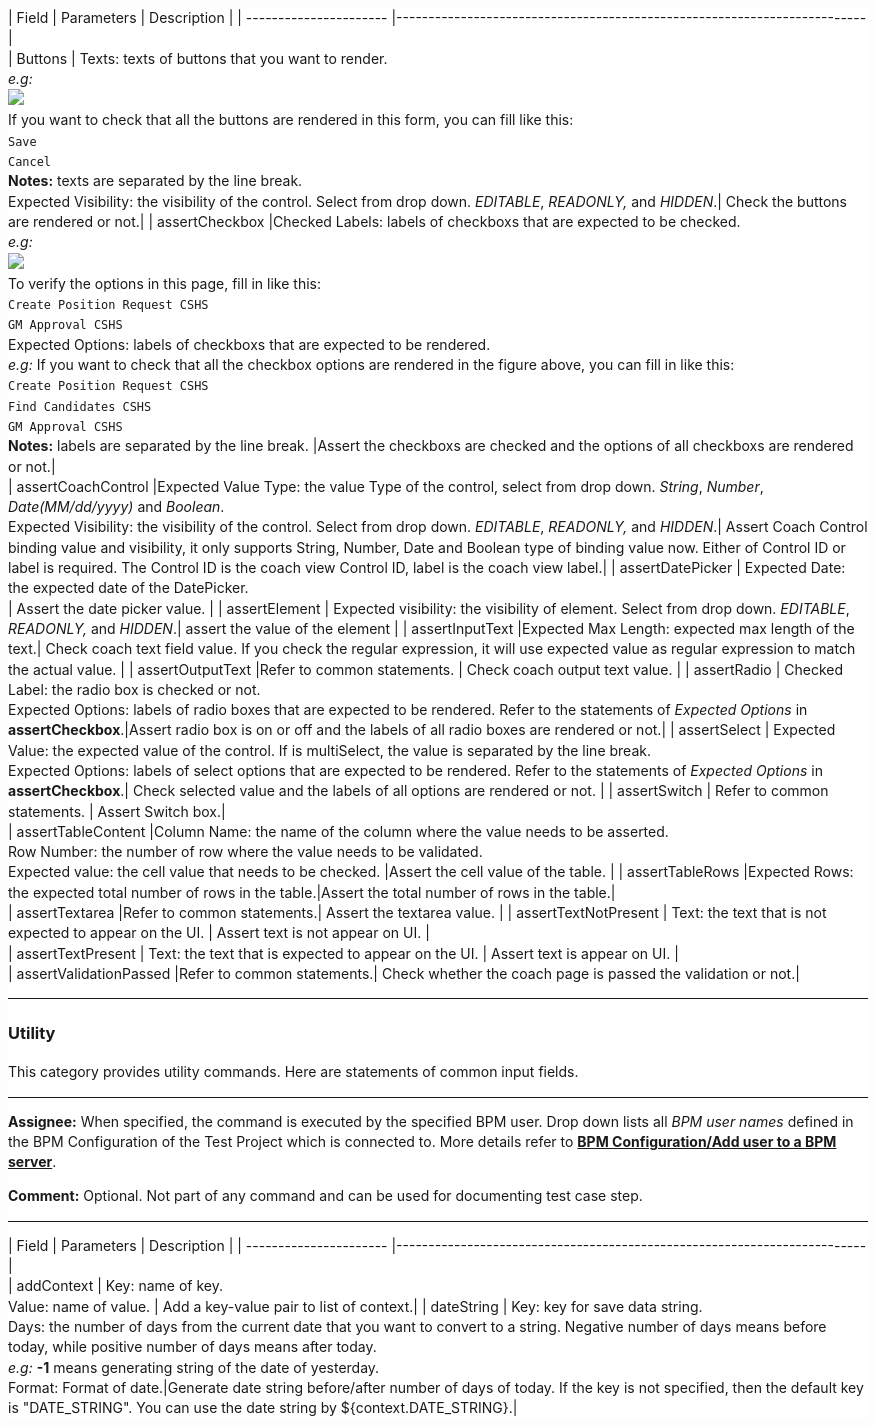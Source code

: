   |   Field                | Parameters                          | Description                                                             |
  | ---------------------- |-------------------------------------------------------------------------|                                
  | Buttons          | Texts: texts of buttons that you want to render.<br>*e.g:*<br>![][command_UIAssert_buttons]<br>If you want to check that all the buttons are rendered in this form, you can fill like this:<br>``Save``<br>``Cancel``<br>**Notes:** texts are separated by the line break.<br>Expected Visibility: the visibility of the control. Select from drop down. *EDITABLE*, *READONLY,* and *HIDDEN*.| Check the buttons are rendered or not.|
  | assertCheckbox         |Checked Labels: labels of checkboxs that are expected to be checked.<br>*e.g:* <br>![][command_UIAssert_checkbox]<br>To verify the options in this page, fill in like this: <br>``Create Position Request CSHS``<br>``GM Approval CSHS``<br>Expected Options: labels of checkboxs that are expected to be rendered. <br>*e.g:* If you want to check that all the checkbox options are rendered in the figure above, you can fill in like this:<br>``Create Position Request CSHS``<br>``Find Candidates CSHS``<br>``GM Approval CSHS``<br>**Notes:** labels are separated by the line break. |Assert the checkboxs are checked and the options of all checkboxs  are rendered or not.|  
  | assertCoachControl     |Expected Value Type: the  value Type of the control, select from drop down. *String*, *Number*, *Date(MM/dd/yyyy)* and *Boolean*.<br>Expected Visibility: the visibility of the control. Select from drop down. *EDITABLE*, *READONLY,* and *HIDDEN*.|  Assert Coach Control binding value and visibility, it only supports String, Number, Date and Boolean type of binding value now. Either of Control ID or label is required. The Control ID is the coach view Control ID, label is the coach view label.|
  | assertDatePicker       | Expected Date: the expected date of the DatePicker.<br> |  Assert the date picker value.    |
  | assertElement          | Expected visibility: the visibility  of element. Select from drop down. *EDITABLE*, *READONLY,* and *HIDDEN*.|   assert the value of the element |
  | assertInputText        |Expected Max Length: expected max length of the text.|  Check coach text field value. If you check the regular expression, it will use expected value as regular expression to match the actual value.      |
  | assertOutputText       |Refer to common statements.                          |  Check coach output text value.     |
  | assertRadio            | Checked Label: the radio box is checked or not.<br> Expected Options: labels of radio boxes that are expected to be rendered. Refer to the statements of *Expected Options* in **assertCheckbox**.|Assert radio box is on or off and the labels of all radio boxes are rendered or not.| 
  | assertSelect           | Expected Value: the expected value of the control. If is multiSelect, the value is separated by the line break.<br>Expected Options: labels of select options that are expected to be rendered. Refer to the statements of *Expected Options* in **assertCheckbox**.|  Check selected value and the labels of all options are rendered or not.  |
  | assertSwitch           | Refer to common statements. |  Assert Switch box.|  
  | assertTableContent     |Column Name: the name of the column where the value needs to be asserted. <br> Row Number: the number of row where the value needs to be validated.<br>Expected value: the cell value that needs to be checked.   |Assert the cell value of the table.                                | 
  | assertTableRows        |Expected Rows: the expected total number of rows in the table.|Assert the total number of rows in the table.|    
  | assertTextarea         |Refer to common statements.|    Assert the textarea value.                                |
  | assertTextNotPresent   | Text: the text that is not expected to appear on the UI.        |   Assert text is not appear on UI. |                                                                                                             
  | assertTextPresent          | Text: the text that is expected to appear on the UI.           |   Assert text is appear on UI.                               |                          
  | assertValidationPassed                  |Refer to common statements.|  Check whether the coach page is passed the validation or not.|
  
___  
  
### **Utility**

This category provides utility commands. Here are statements of common input fields.

___

**Assignee:** When specified, the command is executed by the specified BPM user. Drop down lists all *BPM user names* defined in the BPM Configuration of the Test Project which is connected to. More details refer to [**BPM Configuration/Add user to a BPM server**][1].

**Comment:** Optional. Not part of any command and can be used for documenting test case step.

___



  |   Field                | Parameters                          | Description                                                             |
  | ---------------------- |-------------------------------------------------------------------------|                                          
  | addContext             |   Key: name of key.<br>Value: name of value. | Add a key-value pair to list of context.|
  | dateString             |   Key: key for save data string.<br>Days: the number of days from the current date that you want to convert to a string. Negative number of days means before today, while positive number of days means after today. <br>*e.g:* **-1** means generating string of the date of yesterday.<br>Format: Format of date.|Generate date string before/after number of days of today. If the key is not specified, then the default key is "DATE_STRING". You can use the date string by ${context.DATE_STRING}.|   

[1]: ../administration/administration-bpm-configuration.html#add-user-to-a-bpm-server
[command_expected_output_refresh_button]: ../images/command/command_expected_output_refresh_button.png
[command_start_process_editor]: ../images/command/command_start_process_editor.png
[command_start_process_javascript_API]: ../images/command/command_start_process_javascript_API.png
[command_params_error_icon]: ../images/command/command_params_error_icon.png
[command_instance_data_template]: ../images/command/command_instance_data_template.png
[command_task_data_template]: ../images/command/command_task_data_template.png
[command_service_data_template]: ../images/command/command_service_data_template.png
[command_UI_radio]: ../images/command/command_UI_radio.png
[command_UI_Checkbox]: ../images/command/command_UI_Checkbox.png
[command_UIAssert_buttons]: ../images/command/command_UIAssert_buttons.png
[command_UIAssert_checkbox]: ../images/command/command_UIAssert_checkbox.png